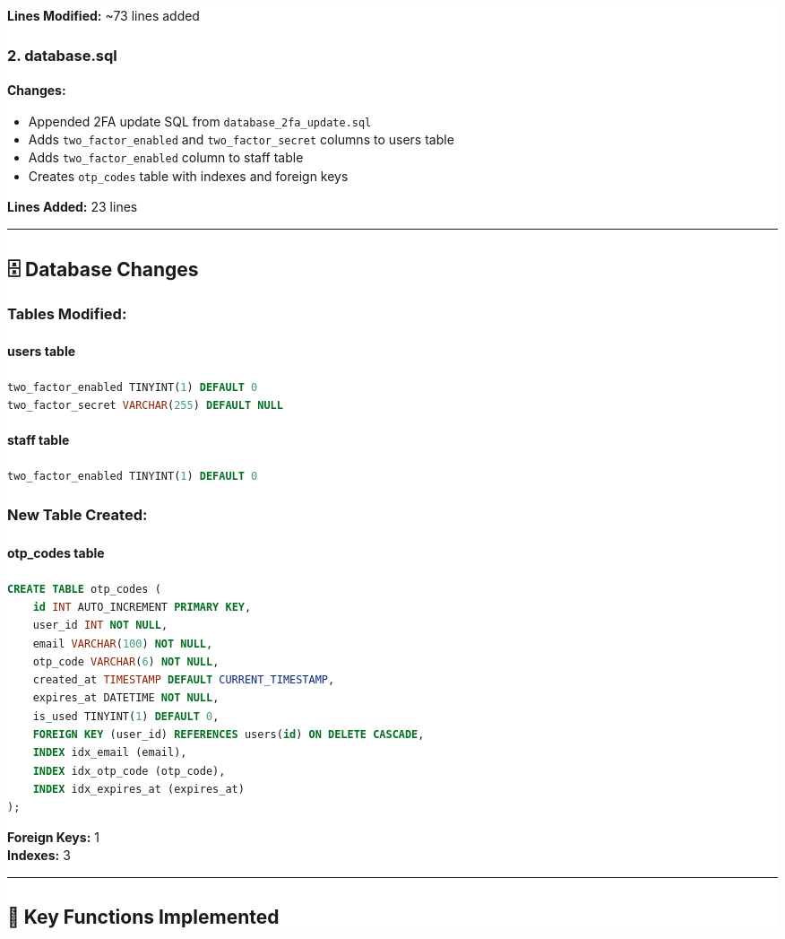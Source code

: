 **Lines Modified:** ~73 lines added

### 2. database.sql
**Changes:**
- Appended 2FA update SQL from `database_2fa_update.sql`
- Adds `two_factor_enabled` and `two_factor_secret` columns to users table
- Adds `two_factor_enabled` column to staff table
- Creates `otp_codes` table with indexes and foreign keys

**Lines Added:** 23 lines

---

## 🗄️ Database Changes

### Tables Modified:

#### users table
```sql
two_factor_enabled TINYINT(1) DEFAULT 0
two_factor_secret VARCHAR(255) DEFAULT NULL
```

#### staff table
```sql
two_factor_enabled TINYINT(1) DEFAULT 0
```

### New Table Created:

#### otp_codes table
```sql
CREATE TABLE otp_codes (
    id INT AUTO_INCREMENT PRIMARY KEY,
    user_id INT NOT NULL,
    email VARCHAR(100) NOT NULL,
    otp_code VARCHAR(6) NOT NULL,
    created_at TIMESTAMP DEFAULT CURRENT_TIMESTAMP,
    expires_at DATETIME NOT NULL,
    is_used TINYINT(1) DEFAULT 0,
    FOREIGN KEY (user_id) REFERENCES users(id) ON DELETE CASCADE,
    INDEX idx_email (email),
    INDEX idx_otp_code (otp_code),
    INDEX idx_expires_at (expires_at)
);
```

**Foreign Keys:** 1  
**Indexes:** 3  

---

## 🔧 Key Functions Implemented
